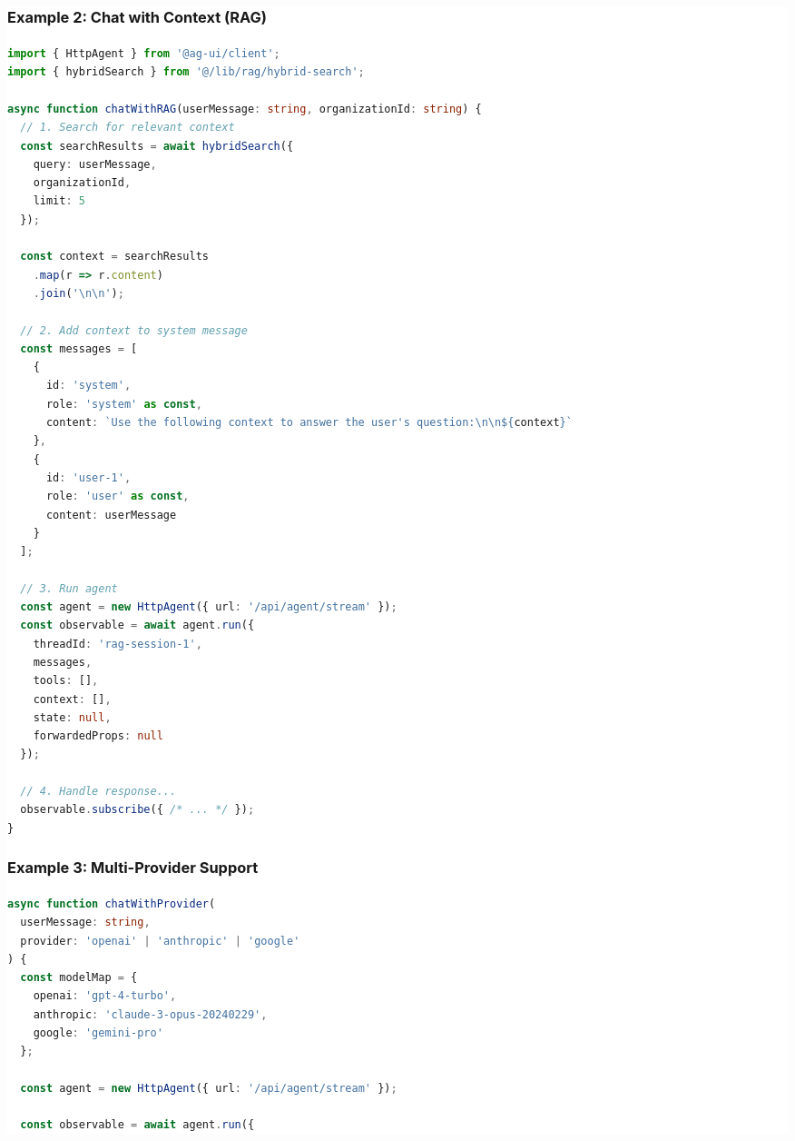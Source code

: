 ### Example 2: Chat with Context (RAG)

```typescript
import { HttpAgent } from '@ag-ui/client';
import { hybridSearch } from '@/lib/rag/hybrid-search';

async function chatWithRAG(userMessage: string, organizationId: string) {
  // 1. Search for relevant context
  const searchResults = await hybridSearch({
    query: userMessage,
    organizationId,
    limit: 5
  });

  const context = searchResults
    .map(r => r.content)
    .join('\n\n');

  // 2. Add context to system message
  const messages = [
    {
      id: 'system',
      role: 'system' as const,
      content: `Use the following context to answer the user's question:\n\n${context}`
    },
    {
      id: 'user-1',
      role: 'user' as const,
      content: userMessage
    }
  ];

  // 3. Run agent
  const agent = new HttpAgent({ url: '/api/agent/stream' });
  const observable = await agent.run({
    threadId: 'rag-session-1',
    messages,
    tools: [],
    context: [],
    state: null,
    forwardedProps: null
  });

  // 4. Handle response...
  observable.subscribe({ /* ... */ });
}
```

### Example 3: Multi-Provider Support

```typescript
async function chatWithProvider(
  userMessage: string,
  provider: 'openai' | 'anthropic' | 'google'
) {
  const modelMap = {
    openai: 'gpt-4-turbo',
    anthropic: 'claude-3-opus-20240229',
    google: 'gemini-pro'
  };

  const agent = new HttpAgent({ url: '/api/agent/stream' });

  const observable = await agent.run({
```
